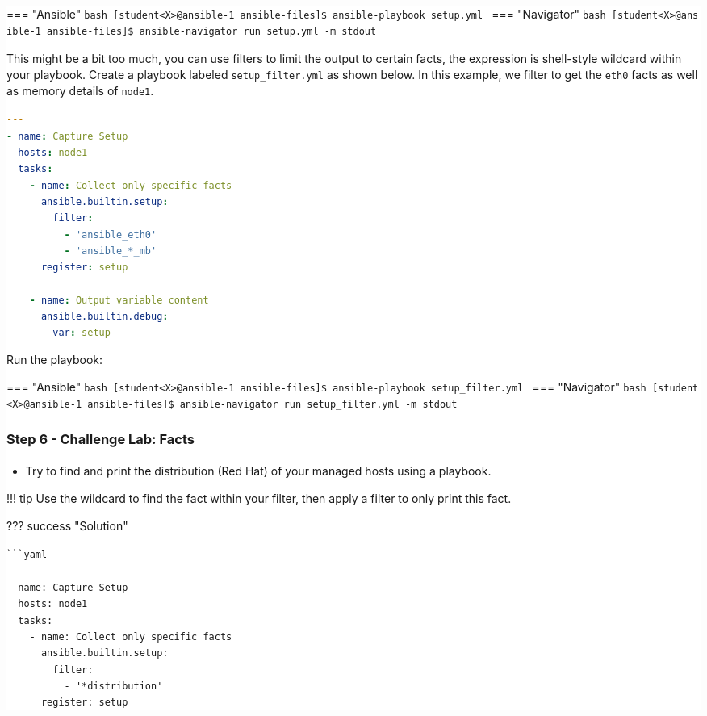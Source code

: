 ```yaml
```

=== "Ansible"
    ```bash
    [student<X>@ansible-1 ansible-files]$ ansible-playbook setup.yml
    ```
=== "Navigator"
    ```bash
    [student<X>@ansible-1 ansible-files]$ ansible-navigator run setup.yml -m stdout
    ```

This might be a bit too much, you can use filters to limit the output to certain facts, the expression is shell-style wildcard within your playbook. Create a playbook labeled `setup_filter.yml` as shown below. In this example, we filter to get the `eth0` facts as well as memory details of `node1`.

```yaml
---
- name: Capture Setup
  hosts: node1
  tasks:
    - name: Collect only specific facts
      ansible.builtin.setup:
        filter:
          - 'ansible_eth0'
          - 'ansible_*_mb'
      register: setup

    - name: Output variable content 
      ansible.builtin.debug:
        var: setup
```
Run the playbook:

=== "Ansible"
    ```bash
    [student<X>@ansible-1 ansible-files]$ ansible-playbook setup_filter.yml
    ```
=== "Navigator"
    ```bash
    [student<X>@ansible-1 ansible-files]$ ansible-navigator run setup_filter.yml -m stdout
    ```

### Step 6 - Challenge Lab: Facts

* Try to find and print the distribution (Red Hat) of your managed hosts using a playbook.

!!! tip 
    Use the wildcard to find the fact within your filter, then apply a filter to only print this fact.

??? success "Solution"

    ```yaml
    ---
    - name: Capture Setup
      hosts: node1
      tasks:
        - name: Collect only specific facts
          ansible.builtin.setup:
            filter:
              - '*distribution'
          register: setup
